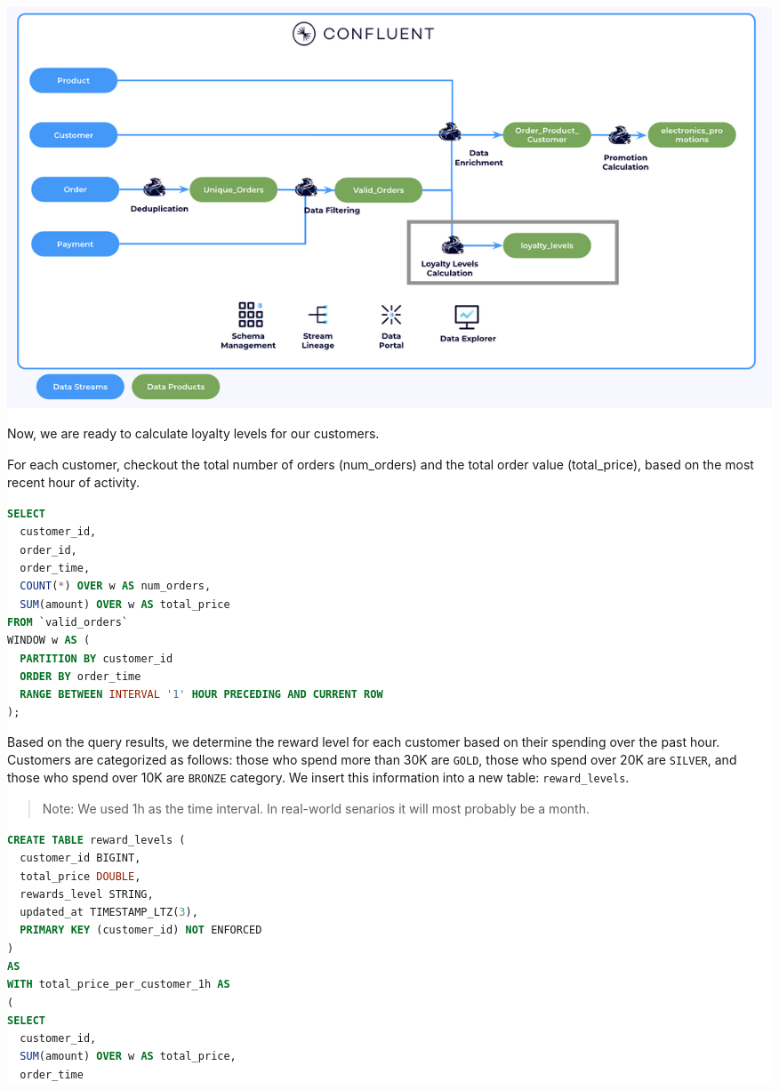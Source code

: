 ![image](img/architecture_loyalty.png)

Now, we are ready to calculate loyalty levels for our customers.


For each customer, checkout the total number of orders (num_orders) and the total order value (total_price), based on the most recent hour of activity.

```sql
SELECT 
  customer_id,
  order_id,
  order_time,
  COUNT(*) OVER w AS num_orders,
  SUM(amount) OVER w AS total_price
FROM `valid_orders`
WINDOW w AS (
  PARTITION BY customer_id
  ORDER BY order_time
  RANGE BETWEEN INTERVAL '1' HOUR PRECEDING AND CURRENT ROW
);
```
Based on the query results, we determine the reward level for each customer based on their spending over the past hour. Customers are categorized as follows: those who spend more than 30K are `GOLD`, those who spend over 20K are `SILVER`, and those who spend over 10K are `BRONZE` category. We insert this information into a new table: `reward_levels`.
> Note: We used 1h as the time interval. In real-world senarios it will most probably be a month.

```sql
CREATE TABLE reward_levels (
  customer_id BIGINT, 
  total_price DOUBLE,
  rewards_level STRING,
  updated_at TIMESTAMP_LTZ(3),
  PRIMARY KEY (customer_id) NOT ENFORCED
)
AS 
WITH total_price_per_customer_1h AS 
(
SELECT 
  customer_id,
  SUM(amount) OVER w AS total_price, 
  order_time
```